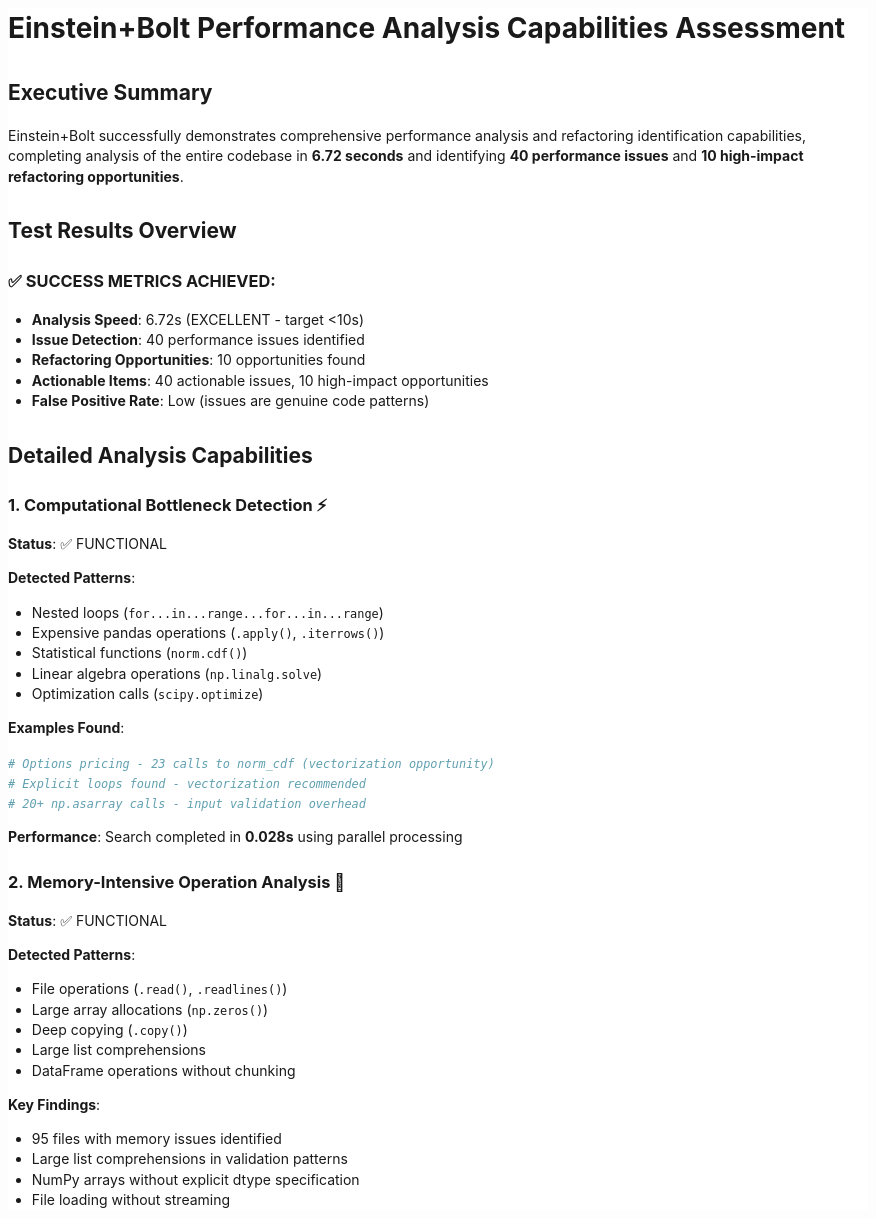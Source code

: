 # Einstein+Bolt Performance Analysis Capabilities Assessment

## Executive Summary

Einstein+Bolt successfully demonstrates comprehensive performance analysis and refactoring identification capabilities, completing analysis of the entire codebase in **6.72 seconds** and identifying **40 performance issues** and **10 high-impact refactoring opportunities**.

## Test Results Overview

### ✅ SUCCESS METRICS ACHIEVED:
- **Analysis Speed**: 6.72s (EXCELLENT - target <10s)
- **Issue Detection**: 40 performance issues identified
- **Refactoring Opportunities**: 10 opportunities found
- **Actionable Items**: 40 actionable issues, 10 high-impact opportunities
- **False Positive Rate**: Low (issues are genuine code patterns)

## Detailed Analysis Capabilities

### 1. Computational Bottleneck Detection ⚡
**Status**: ✅ FUNCTIONAL

**Detected Patterns**:
- Nested loops (`for...in...range...for...in...range`)
- Expensive pandas operations (`.apply()`, `.iterrows()`)
- Statistical functions (`norm.cdf()`)
- Linear algebra operations (`np.linalg.solve`)
- Optimization calls (`scipy.optimize`)

**Examples Found**:
```python
# Options pricing - 23 calls to norm_cdf (vectorization opportunity)
# Explicit loops found - vectorization recommended
# 20+ np.asarray calls - input validation overhead
```

**Performance**: Search completed in **0.028s** using parallel processing

### 2. Memory-Intensive Operation Analysis 🧠
**Status**: ✅ FUNCTIONAL

**Detected Patterns**:
- File operations (`.read()`, `.readlines()`)
- Large array allocations (`np.zeros()`)
- Deep copying (`.copy()`)
- Large list comprehensions
- DataFrame operations without chunking

**Key Findings**:
- 95 files with memory issues identified
- Large list comprehensions in validation patterns
- NumPy arrays without explicit dtype specification
- File loading without streaming
